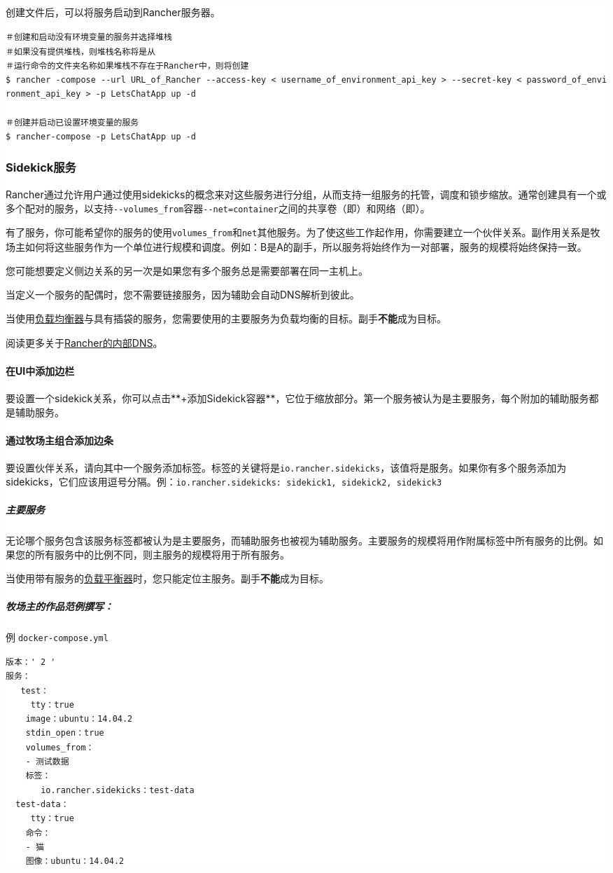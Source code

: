 创建文件后，可以将服务启动到Rancher服务器。

```
＃创建和启动没有环境变量的服务并选择堆栈
＃如果没有提供堆栈，则堆栈名称将是从
＃运行命令的文件夹名称如果堆栈不存在于Rancher中，则将创建 
$ rancher -compose --url URL_of_Rancher --access-key < username_of_environment_api_key > --secret-key < password_of_environment_api_key > -p LetsChatApp up -d

＃创建并启动已设置环境变量的服务 
$ rancher-compose -p LetsChatApp up -d
```

### Sidekick服务

Rancher通过允许用户通过使用sidekicks的概念来对这些服务进行分组，从而支持一组服务的托管，调度和锁步缩放。通常创建具有一个或多个配对的服务，以支持`--volumes_from`容器`--net=container`之间的共享卷（即）和网络（即）。

有了服务，你可能希望你的服务的使用`volumes_from`和`net`其他服务。为了使这些工作起作用，你需要建立一个伙伴关系。副作用关系是牧场主如何将这些服务作为一个单位进行规模和调度。例如：B是A的副手，所以服务将始终作为一对部署，服务的规模将始终保持一致。

您可能想要定义侧边关系的另一次是如果您有多个服务总是需要部署在同一主机上。

当定义一个服务的配偶时，您不需要链接服务，因为辅助会自动DNS解析到彼此。

当使用[负载均衡器](https://github.com/rancher/rancher.github.io/blob/master/rancher/v1.6/en/cattle/adding-services/%7B%7Bsite.baseurl%7D%7D/rancher/%7B%7Bpage.version%7D%7D/%7B%7Bpage.lang%7D%7D/cattle/adding-load-balancers)与具有插袋的服务，您需要使用的主要服务为负载均衡的目标。副手**不能**成为目标。

阅读更多关于[Rancher的内部DNS](https://github.com/rancher/rancher.github.io/blob/master/rancher/v1.6/en/cattle/adding-services/%7B%7Bsite.baseurl%7D%7D/rancher/%7B%7Bpage.version%7D%7D/%7B%7Bpage.lang%7D%7D/cattle/internal-dns-service)。

#### 在UI中添加边栏

要设置一个sidekick关系，你可以点击**+添加Sidekick容器**，它位于缩放部分。第一个服务被认为是主要服务，每个附加的辅助服务都是辅助服务。

#### 通过牧场主组合添加边条

要设置伙伴关系，请向其中一个服务添加标签。标签的关键将是`io.rancher.sidekicks`，该值将是服务。如果你有多个服务添加为sidekicks，它们应该用逗号分隔。例：`io.rancher.sidekicks: sidekick1, sidekick2, sidekick3`

##### 主要服务

无论哪个服务包含该服务标签都被认为是主要服务，而辅助服务也被视为辅助服务。主要服务的规模将用作附属标签中所有服务的比例。如果您的所有服务中的比例不同，则主服务的规模将用于所有服务。

当使用带有服务的[负载平衡器](https://github.com/rancher/rancher.github.io/blob/master/rancher/v1.6/en/cattle/adding-services/%7B%7Bsite.baseurl%7D%7D/rancher/%7B%7Bpage.version%7D%7D/%7B%7Bpage.lang%7D%7D/cattle/adding-load-balancers)时，您只能定位主服务。副手**不能**成为目标。

##### 牧场主的作品范例撰写：

例 `docker-compose.yml`

```
版本：' 2 '
服务：
   test：
     tty：true 
    image：ubuntu：14.04.2 
    stdin_open：true 
    volumes_from：
    - 测试数据
    标签：
       io.rancher.sidekicks：test-data 
  test-data：
     tty：true 
    命令：
    - 猫
    图像：ubuntu：14.04.2 
```